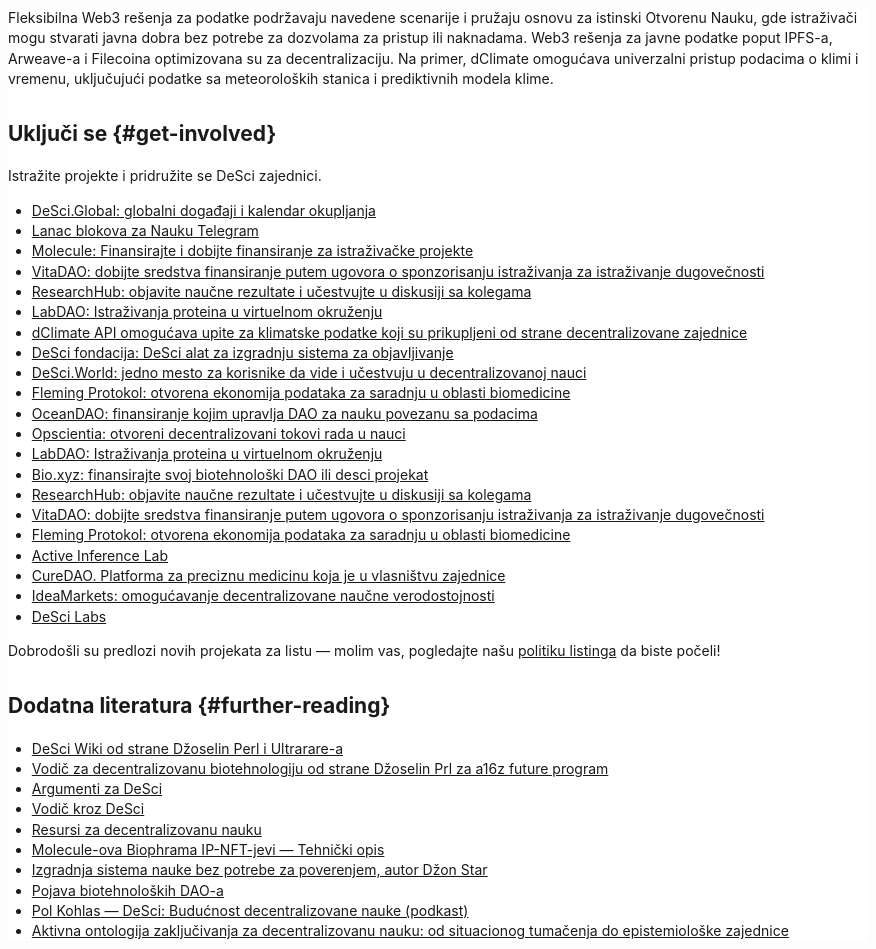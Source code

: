 Fleksibilna Web3 rešenja za podatke podržavaju navedene scenarije i pružaju osnovu za istinski Otvorenu Nauku, gde istraživači mogu stvarati javna dobra bez potrebe za dozvolama za pristup ili naknadama. Web3 rešenja za javne podatke poput IPFS-a, Arweave-a i Filecoina optimizovana su za decentralizaciju. Na primer, dClimate omogućava univerzalni pristup podacima o klimi i vremenu, uključujući podatke sa meteoroloških stanica i prediktivnih modela klime.

## Uključi se {#get-involved}

Istražite projekte i pridružite se DeSci zajednici.

- [DeSci.Global: globalni događaji i kalendar okupljanja](https://desci.global)
- [Lanac blokova za Nauku Telegram](https://t.me/BlockchainForScience)
- [Molecule: Finansirajte i dobijte finansiranje za istraživačke projekte](https://discover.molecule.to/)
- [VitaDAO: dobijte sredstva finansiranje putem ugovora o sponzorisanju istraživanja za istraživanje dugovečnosti](https://www.vitadao.com/)
- [ResearchHub: objavite naučne rezultate i učestvujte u diskusiji sa kolegama](https://www.researchhub.com/)
- [LabDAO: Istraživanja proteina u virtuelnom okruženju](https://alphafodl.vercel.app/)
- [dClimate API omogućava upite za klimatske podatke koji su prikupljeni od strane decentralizovane zajednice](https://api.dclimate.net/)
- [DeSci fondacija: DeSci alat za izgradnju sistema za objavljivanje](https://descifoundation.org/)
- [DeSci.World: jedno mesto za korisnike da vide i učestvuju u decentralizovanoj nauci](https://desci.world)
- [Fleming Protokol: otvorena ekonomija podataka za saradnju u oblasti biomedicine](https://medium.com/@FlemingProtocol/a-data-economy-for-patient-driven-biomedical-innovation-9d56bf63d3dd)
- [OceanDAO: finansiranje kojim upravlja DAO za nauku povezanu sa podacima](https://oceanprotocol.com/dao)
- [Opscientia: otvoreni decentralizovani tokovi rada u nauci](https://opsci.io/research/)
- [LabDAO: Istraživanja proteina u virtuelnom okruženju](https://alphafodl.vercel.app/)
- [Bio.xyz: finansirajte svoj biotehnološki DAO ili desci projekat](https://www.molecule.to/)
- [ResearchHub: objavite naučne rezultate i učestvujte u diskusiji sa kolegama](https://www.researchhub.com/)
- [VitaDAO: dobijte sredstva finansiranje putem ugovora o sponzorisanju istraživanja za istraživanje dugovečnosti](https://www.vitadao.com/)
- [Fleming Protokol: otvorena ekonomija podataka za saradnju u oblasti biomedicine](https://medium.com/@FlemingProtocol/a-data-economy-for-patient-driven-biomedical-innovation-9d56bf63d3dd)
- [Active Inference Lab](https://www.activeinference.org/)
- [CureDAO. Platforma za preciznu medicinu koja je u vlasništvu zajednice](https://docs.curedao.org/)
- [IdeaMarkets: omogućavanje decentralizovane naučne verodostojnosti](https://ideamarket.io/)
- [DeSci Labs](https://www.desci.com/)

Dobrodošli su predlozi novih projekata za listu — molim vas, pogledajte našu [politiku listinga](/contributing/adding-desci-projects/) da biste počeli!

## Dodatna literatura {#further-reading}

- [DeSci Wiki od strane Džoselin Perl i Ultrarare-a](https://docs.google.com/document/d/1aQC6zn-eXflSmpts0XGE7CawbUEHwnL6o-OFXO52PTc/edit#)
- [Vodič za decentralizovanu biotehnologiju od strane Džoselin Prl za a16z future program](https://future.a16z.com/a-guide-to-decentralized-biotech/)
- [Argumenti za DeSci](https://gitcoin.co/blog/desci-the-case-for-decentralised-science/)
- [Vodič kroz DeSci](https://future.com/what-is-decentralized-science-aka-desci/)
- [Resursi za decentralizovanu nauku](https://www.vincentweisser.com/decentralized-science)
- [Molecule-ova Biophrama IP-NFT-jevi — Tehnički opis](https://molecule.to/blog/molecules-biopharma-ip-nfts-a-technical-description)
- [Izgradnja sistema nauke bez potrebe za poverenjem, autor Džon Star](https://medium.com/@jringo/building-systems-of-trustless-science-1cd2d072f673)
- [Pojava biotehnoloških DAO-a](https://molecule.to/blog/the-emergence-of-biotech-daos)
- [Pol Kohlas — DeSci: Budućnost decentralizovane nauke (podkast)](https://anchor.fm/andrew-steinwold/episodes/Paul-Kohlhaas---DeSci-The-Future-of-Decentralized-Science---Zima-Red-ep-117-e1h683a)
- [Aktivna ontologija zaključivanja za decentralizovanu nauku: od situacionog tumačenja do epistemiološke zajednice](https://zenodo.org/record/6320575)
